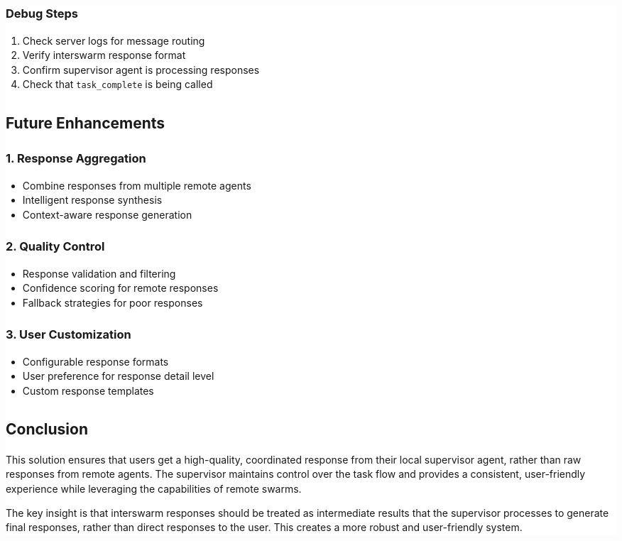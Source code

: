 ### Debug Steps
1. Check server logs for message routing
2. Verify interswarm response format
3. Confirm supervisor agent is processing responses
4. Check that `task_complete` is being called

## Future Enhancements

### 1. **Response Aggregation**
- Combine responses from multiple remote agents
- Intelligent response synthesis
- Context-aware response generation

### 2. **Quality Control**
- Response validation and filtering
- Confidence scoring for remote responses
- Fallback strategies for poor responses

### 3. **User Customization**
- Configurable response formats
- User preference for response detail level
- Custom response templates

## Conclusion

This solution ensures that users get a high-quality, coordinated response from their local supervisor agent, rather than raw responses from remote agents. The supervisor maintains control over the task flow and provides a consistent, user-friendly experience while leveraging the capabilities of remote swarms.

The key insight is that interswarm responses should be treated as intermediate results that the supervisor processes to generate final responses, rather than direct responses to the user. This creates a more robust and user-friendly system. 
